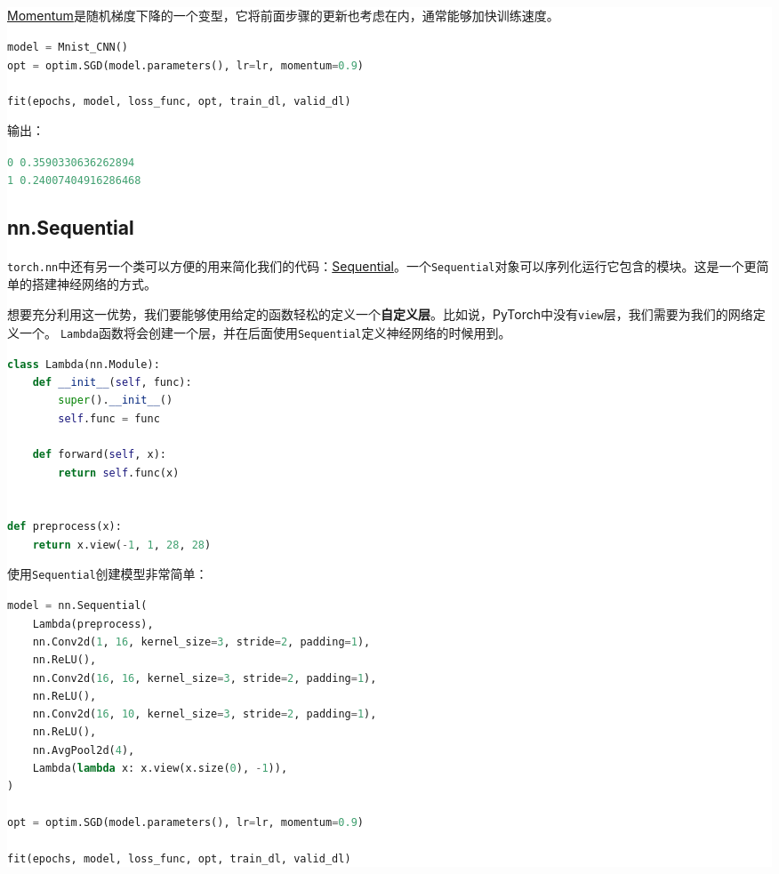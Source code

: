 [Momentum](https://cs231n.github.io/neural-networks-3/#sgd)是随机梯度下降的一个变型，它将前面步骤的更新也考虑在内，通常能够加快训练速度。

```py
model = Mnist_CNN()
opt = optim.SGD(model.parameters(), lr=lr, momentum=0.9)

fit(epochs, model, loss_func, opt, train_dl, valid_dl)
```

输出：

```py
0 0.3590330636262894
1 0.24007404916286468
```

## nn.Sequential
`torch.nn`中还有另一个类可以方便的用来简化我们的代码：[Sequential](https://pytorch.org/docs/stable/nn.html#torch.nn.Sequential)。一个`Sequential`对象可以序列化运行它包含的模块。这是一个更简单的搭建神经网络的方式。

想要充分利用这一优势，我们要能够使用给定的函数轻松的定义一个**自定义层**。比如说，PyTorch中没有`view`层，我们需要为我们的网络定义一个。
`Lambda`函数将会创建一个层，并在后面使用`Sequential`定义神经网络的时候用到。

```py
class Lambda(nn.Module):
    def __init__(self, func):
        super().__init__()
        self.func = func

    def forward(self, x):
        return self.func(x)


def preprocess(x):
    return x.view(-1, 1, 28, 28)
```

使用`Sequential`创建模型非常简单：

```py
model = nn.Sequential(
    Lambda(preprocess),
    nn.Conv2d(1, 16, kernel_size=3, stride=2, padding=1),
    nn.ReLU(),
    nn.Conv2d(16, 16, kernel_size=3, stride=2, padding=1),
    nn.ReLU(),
    nn.Conv2d(16, 10, kernel_size=3, stride=2, padding=1),
    nn.ReLU(),
    nn.AvgPool2d(4),
    Lambda(lambda x: x.view(x.size(0), -1)),
)

opt = optim.SGD(model.parameters(), lr=lr, momentum=0.9)

fit(epochs, model, loss_func, opt, train_dl, valid_dl)
```
